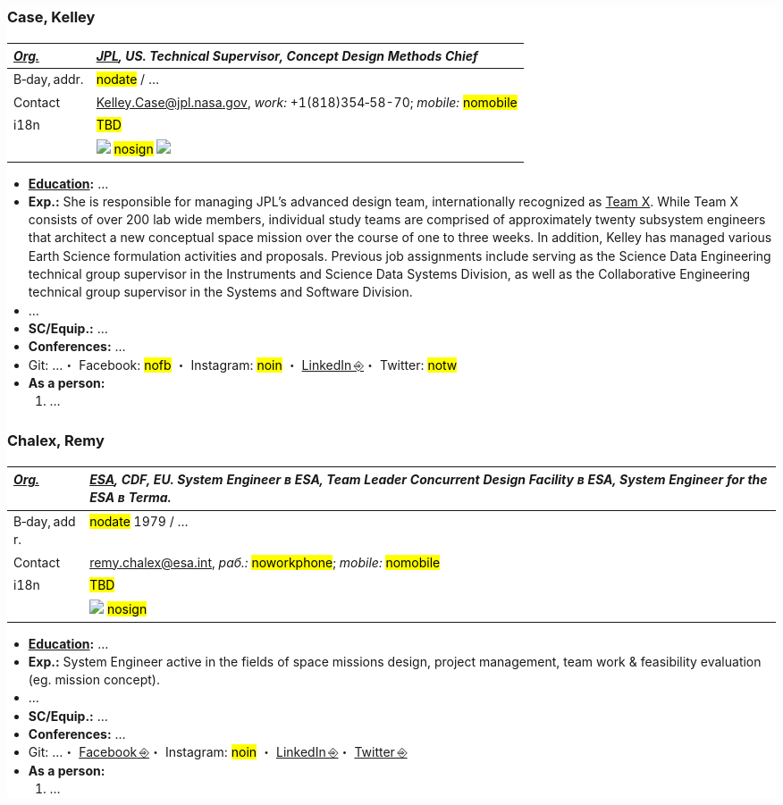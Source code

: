 

<p style="page-break-after:always"> </p>

### Case, Kelley

|*[Org.](contact.md)*|*[JPL](contact/jpl.md), US. Technical Supervisor, Concept Design Methods Chief*|
|:--|:--|
|B‑day, addr.|<mark>nodate</mark> / …|
|Contact|<Kelley.Case@jpl.nasa.gov>, *work:* +1(818)354‑58-70; *mobile:* <mark>nomobile</mark>|
|i18n|<mark>TBD</mark>|
| |[![](f/contact/c/case1_photo_thumb.webp)](f/contact/c/case1_photo.webp) <mark>nosign</mark> [![](f/contact//1_sign_thumb.webp)](f/contact//1_sign.webp)|

   - **[Education](edu.md):** …
   - **Exp.:** She is responsible for managing JPL’s advanced design team, internationally recognized as [Team X](jpl_if.md). While Team X consists of over 200 lab wide members, individual study teams are comprised of approximately twenty subsystem engineers that architect a new conceptual space mission over the course of one to three weeks. In addition, Kelley has managed various Earth Science formulation activities and proposals. Previous job assignments include serving as the Science Data Engineering technical group supervisor in the Instruments and Science Data Systems Division, as well as the Collaborative Engineering technical group supervisor in the Systems and Software Division.
   - …
   - **SC/Equip.:** …
   - **Conferences:** …
   - Git: …・ Facebook: <mark>nofb</mark> ・ Instagram: <mark>noin</mark> ・ [LinkedIn ⎆](https://www.linkedin.com/in/kelley‑case-a8165431)・ Twitter: <mark>notw</mark>
   - **As a person:**
      1. …



<p style="page-break-after:always"> </p>

### Chalex, Remy

|*[Org.](contact.md)*|*[ESA](contact/esa.md), CDF, EU. System Engineer в ESA, Team Leader Concurrent Design Facility в ESA, System Engineer for the ESA в Terma.*|
|:--|:--|
|B‑day, addr.|<mark>nodate</mark> 1979 / …|
|Contact|<remy.chalex@esa.int>, *раб.:* <mark>noworkphone</mark>; *mobile:* <mark>nomobile</mark>|
|i18n|<mark>TBD</mark>|
| |[![](f/contact/c/chalex1_photo_thumb.webp)](f/contact/c/chalex1_photo.webp) <mark>nosign</mark>|

   - **[Education](edu.md):** …
   - **Exp.:** System Engineer active in the fields of space missions design, project management, team work & feasibility evaluation (eg. mission concept).
   - …
   - **SC/Equip.:** …
   - **Conferences:** …
   - Git: …・ [Facebook ⎆](https://www.facebook.com/remy.chalex)・ Instagram: <mark>noin</mark> ・ [LinkedIn ⎆](http://nl.linkedin.com/in/chalex)・ [Twitter ⎆](http://twitter.com/eurospacedude)
   - **As a person:**
      1. …
